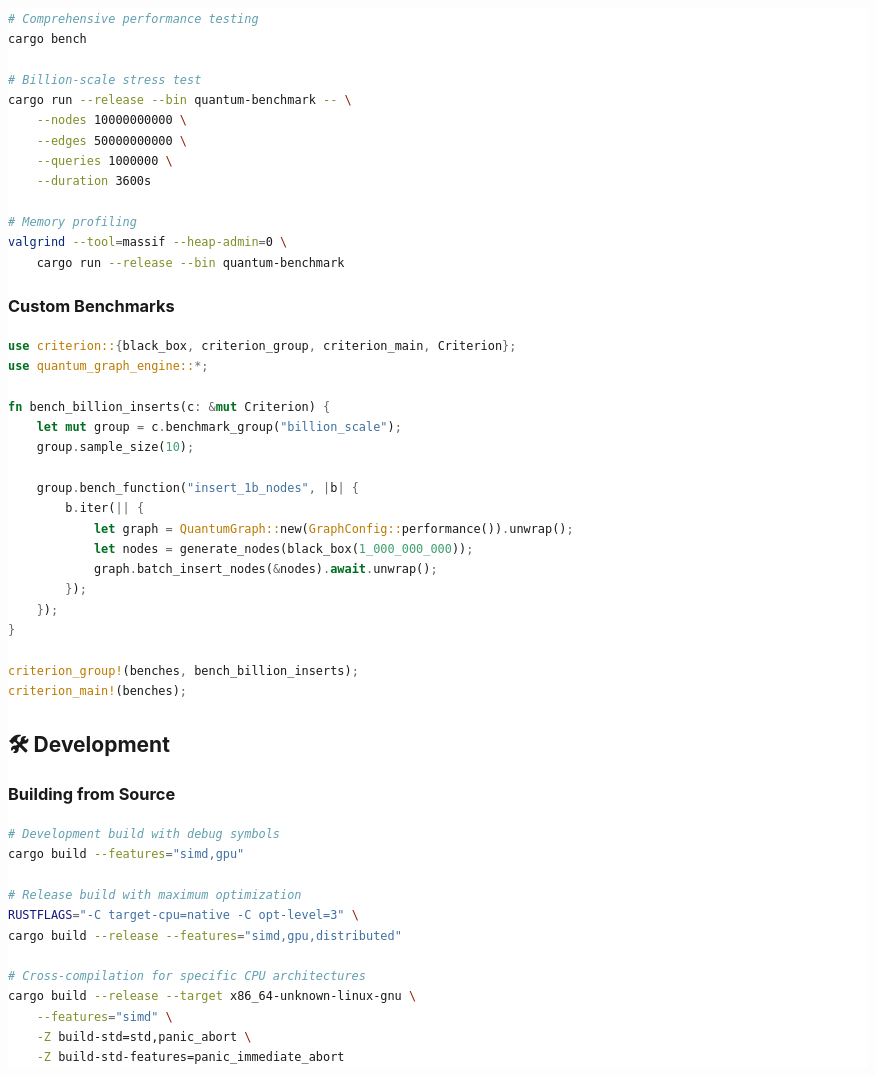 ```bash
# Comprehensive performance testing
cargo bench

# Billion-scale stress test
cargo run --release --bin quantum-benchmark -- \
    --nodes 10000000000 \
    --edges 50000000000 \
    --queries 1000000 \
    --duration 3600s

# Memory profiling
valgrind --tool=massif --heap-admin=0 \
    cargo run --release --bin quantum-benchmark
```

### Custom Benchmarks

```rust
use criterion::{black_box, criterion_group, criterion_main, Criterion};
use quantum_graph_engine::*;

fn bench_billion_inserts(c: &mut Criterion) {
    let mut group = c.benchmark_group("billion_scale");
    group.sample_size(10);
    
    group.bench_function("insert_1b_nodes", |b| {
        b.iter(|| {
            let graph = QuantumGraph::new(GraphConfig::performance()).unwrap();
            let nodes = generate_nodes(black_box(1_000_000_000));
            graph.batch_insert_nodes(&nodes).await.unwrap();
        });
    });
}

criterion_group!(benches, bench_billion_inserts);
criterion_main!(benches);
```

## 🛠️ Development

### Building from Source

```bash
# Development build with debug symbols
cargo build --features="simd,gpu"

# Release build with maximum optimization
RUSTFLAGS="-C target-cpu=native -C opt-level=3" \
cargo build --release --features="simd,gpu,distributed"

# Cross-compilation for specific CPU architectures
cargo build --release --target x86_64-unknown-linux-gnu \
    --features="simd" \
    -Z build-std=std,panic_abort \
    -Z build-std-features=panic_immediate_abort
```
